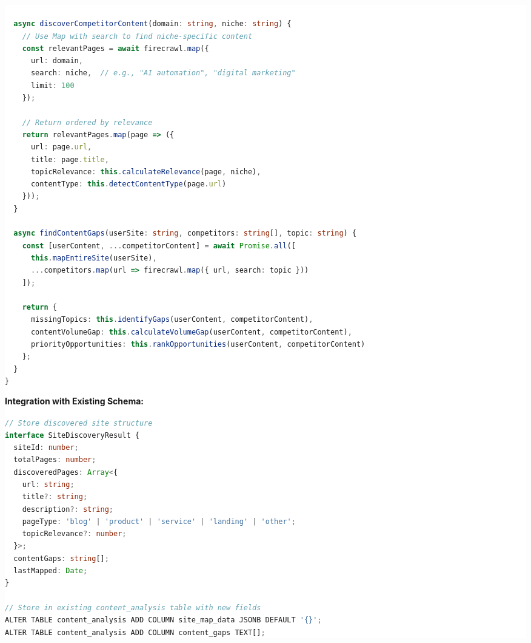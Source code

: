 ```typescript
  
  async discoverCompetitorContent(domain: string, niche: string) {
    // Use Map with search to find niche-specific content
    const relevantPages = await firecrawl.map({
      url: domain,
      search: niche,  // e.g., "AI automation", "digital marketing"
      limit: 100
    });
    
    // Return ordered by relevance
    return relevantPages.map(page => ({
      url: page.url,
      title: page.title,
      topicRelevance: this.calculateRelevance(page, niche),
      contentType: this.detectContentType(page.url)
    }));
  }
  
  async findContentGaps(userSite: string, competitors: string[], topic: string) {
    const [userContent, ...competitorContent] = await Promise.all([
      this.mapEntireSite(userSite),
      ...competitors.map(url => firecrawl.map({ url, search: topic }))
    ]);
    
    return {
      missingTopics: this.identifyGaps(userContent, competitorContent),
      contentVolumeGap: this.calculateVolumeGap(userContent, competitorContent),
      priorityOpportunities: this.rankOpportunities(userContent, competitorContent)
    };
  }
}
```

**Integration with Existing Schema:**
```typescript
// Store discovered site structure
interface SiteDiscoveryResult {
  siteId: number;
  totalPages: number;
  discoveredPages: Array<{
    url: string;
    title?: string;
    description?: string;
    pageType: 'blog' | 'product' | 'service' | 'landing' | 'other';
    topicRelevance?: number;
  }>;
  contentGaps: string[];
  lastMapped: Date;
}

// Store in existing content_analysis table with new fields
ALTER TABLE content_analysis ADD COLUMN site_map_data JSONB DEFAULT '{}';
ALTER TABLE content_analysis ADD COLUMN content_gaps TEXT[];
```
